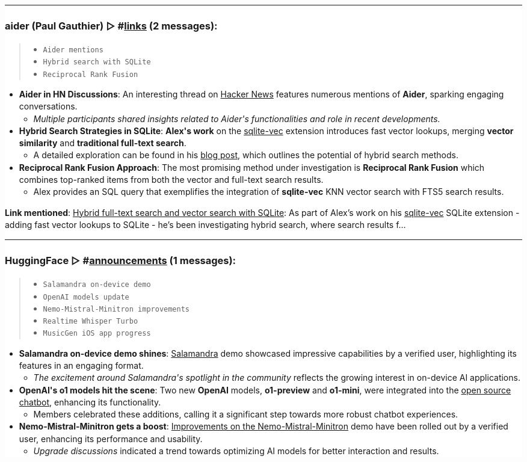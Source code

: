 </div>
  

---


### **aider (Paul Gauthier) ▷ #[links](https://discord.com/channels/1131200896827654144/1268910919057149974/1291745189232377916)** (2 messages): 

> - `Aider mentions`
> - `Hybrid search with SQLite`
> - `Reciprocal Rank Fusion` 


- **Aider in HN Discussions**: An interesting thread on [Hacker News](https://news.ycombinator.com/item?id=41732634) features numerous mentions of **Aider**, sparking engaging conversations.
   - *Multiple participants shared insights related to Aider's functionalities and role in recent developments.*
- **Hybrid Search Strategies in SQLite**: **Alex's work** on the [sqlite-vec](https://github.com/asg017/sqlite-vec) extension introduces fast vector lookups, merging **vector similarity** and **traditional full-text search**.
   - A detailed exploration can be found in his [blog post](https://simonwillison.net/2024/Oct/4/hybrid-full-text-search-and-vector-search-with-sqlite/), which outlines the potential of hybrid search methods.
- **Reciprocal Rank Fusion Approach**: The most promising method under investigation is **Reciprocal Rank Fusion** which combines top-ranked items from both the vector and full-text search results.
   - Alex provides an SQL query that exemplifies the integration of **sqlite-vec** KNN vector search with FTS5 search results.



**Link mentioned**: <a href="https://simonwillison.net/2024/Oct/4/hybrid-full-text-search-and-vector-search-with-sqlite/">Hybrid full-text search and vector search with SQLite</a>: As part of Alex’s work on his [sqlite-vec](https://github.com/asg017/sqlite-vec) SQLite extension - adding fast vector lookups to SQLite - he’s been investigating hybrid search, where search results f...

  

---



### **HuggingFace ▷ #[announcements](https://discord.com/channels/879548962464493619/897387888663232554/1291486205766008903)** (1 messages): 

> - `Salamandra on-device demo`
> - `OpenAI models update`
> - `Nemo-Mistral-Minitron improvements`
> - `Realtime Whisper Turbo`
> - `MusicGen iOS app progress` 


- **Salamandra on-device demo shines**: [Salamandra](https://huggingface.co/spaces/Tonic/salamandra-on-device) demo showcased impressive capabilities by a verified user, highlighting its features in an engaging format.
   - *The excitement around Salamandra's spotlight in the community* reflects the growing interest in on-device AI applications.
- **OpenAI's o1 models hit the scene**: Two new **OpenAI** models, **o1-preview** and **o1-mini**, were integrated into the [open source chatbot](https://github.com/yjg30737/pyqt-openai/releases/tag/v1.3.0), enhancing its functionality.
   - Members celebrated these additions, calling it a significant step towards more robust chatbot experiences.
- **Nemo-Mistral-Minitron gets a boost**: [Improvements on the Nemo-Mistral-Minitron](https://huggingface.co/spaces/Tonic/Nemo-Mistral-Minitron) demo have been rolled out by a verified user, enhancing its performance and usability.
   - *Upgrade discussions* indicated a trend towards optimizing AI models for better interaction and results.